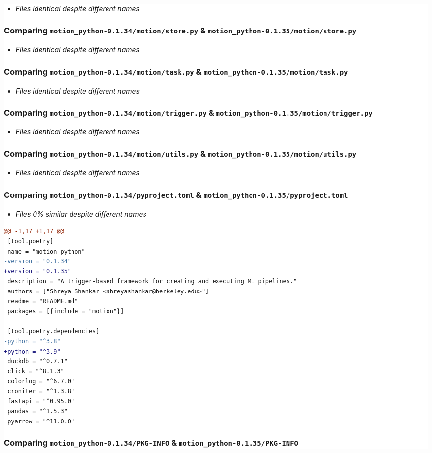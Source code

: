  * *Files identical despite different names*

### Comparing `motion_python-0.1.34/motion/store.py` & `motion_python-0.1.35/motion/store.py`

 * *Files identical despite different names*

### Comparing `motion_python-0.1.34/motion/task.py` & `motion_python-0.1.35/motion/task.py`

 * *Files identical despite different names*

### Comparing `motion_python-0.1.34/motion/trigger.py` & `motion_python-0.1.35/motion/trigger.py`

 * *Files identical despite different names*

### Comparing `motion_python-0.1.34/motion/utils.py` & `motion_python-0.1.35/motion/utils.py`

 * *Files identical despite different names*

### Comparing `motion_python-0.1.34/pyproject.toml` & `motion_python-0.1.35/pyproject.toml`

 * *Files 0% similar despite different names*

```diff
@@ -1,17 +1,17 @@
 [tool.poetry]
 name = "motion-python"
-version = "0.1.34"
+version = "0.1.35"
 description = "A trigger-based framework for creating and executing ML pipelines."
 authors = ["Shreya Shankar <shreyashankar@berkeley.edu>"]
 readme = "README.md"
 packages = [{include = "motion"}]
 
 [tool.poetry.dependencies]
-python = "^3.8"
+python = "^3.9"
 duckdb = "^0.7.1"
 click = "^8.1.3"
 colorlog = "^6.7.0"
 croniter = "^1.3.8"
 fastapi = "^0.95.0"
 pandas = "^1.5.3"
 pyarrow = "^11.0.0"
```

### Comparing `motion_python-0.1.34/PKG-INFO` & `motion_python-0.1.35/PKG-INFO`
